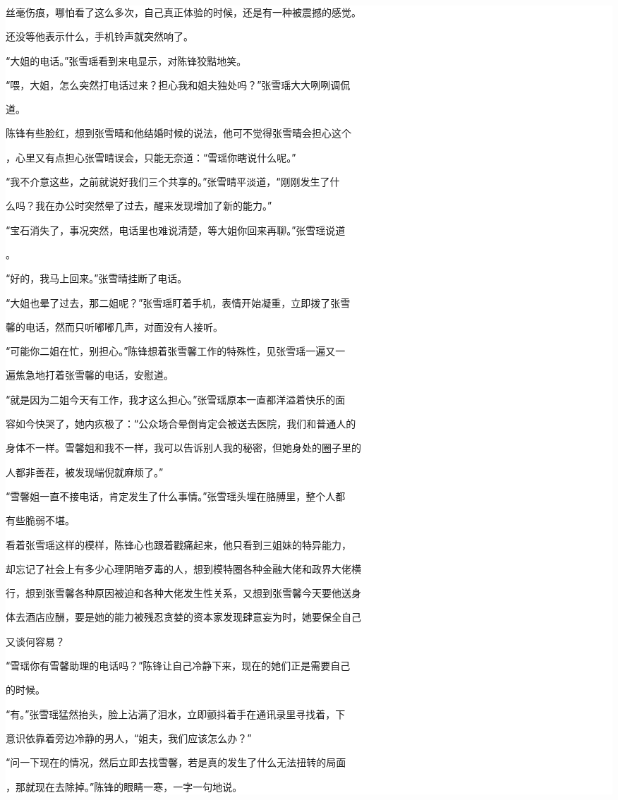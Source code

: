 丝毫伤痕，哪怕看了这么多次，自己真正体验的时候，还是有一种被震撼的感觉。

还没等他表示什么，手机铃声就突然响了。

“大姐的电话。”张雪瑶看到来电显示，对陈锋狡黠地笑。

“喂，大姐，怎么突然打电话过来？担心我和姐夫独处吗？”张雪瑶大大咧咧调侃

道。

陈锋有些脸红，想到张雪晴和他结婚时候的说法，他可不觉得张雪晴会担心这个

，心里又有点担心张雪晴误会，只能无奈道：“雪瑶你瞎说什么呢。”

“我不介意这些，之前就说好我们三个共享的。”张雪晴平淡道，“刚刚发生了什

么吗？我在办公时突然晕了过去，醒来发现增加了新的能力。”

“宝石消失了，事况突然，电话里也难说清楚，等大姐你回来再聊。”张雪瑶说道

。

“好的，我马上回来。”张雪晴挂断了电话。

“大姐也晕了过去，那二姐呢？”张雪瑶盯着手机，表情开始凝重，立即拨了张雪

馨的电话，然而只听嘟嘟几声，对面没有人接听。

“可能你二姐在忙，别担心。”陈锋想着张雪馨工作的特殊性，见张雪瑶一遍又一

遍焦急地打着张雪馨的电话，安慰道。

“就是因为二姐今天有工作，我才这么担心。”张雪瑶原本一直都洋溢着快乐的面

容如今快哭了，她内疚极了：“公众场合晕倒肯定会被送去医院，我们和普通人的

身体不一样。雪馨姐和我不一样，我可以告诉别人我的秘密，但她身处的圈子里的

人都非善茬，被发现端倪就麻烦了。”

“雪馨姐一直不接电话，肯定发生了什么事情。”张雪瑶头埋在胳膊里，整个人都

有些脆弱不堪。

看着张雪瑶这样的模样，陈锋心也跟着戳痛起来，他只看到三姐妹的特异能力，

却忘记了社会上有多少心理阴暗歹毒的人，想到模特圈各种金融大佬和政界大佬横

行，想到张雪馨各种原因被迫和各种大佬发生性关系，又想到张雪馨今天要他送身

体去酒店应酬，要是她的能力被残忍贪婪的资本家发现肆意妄为时，她要保全自己

又谈何容易？

“雪瑶你有雪馨助理的电话吗？”陈锋让自己冷静下来，现在的她们正是需要自己

的时候。

“有。”张雪瑶猛然抬头，脸上沾满了泪水，立即颤抖着手在通讯录里寻找着，下

意识依靠着旁边冷静的男人，“姐夫，我们应该怎么办？”

“问一下现在的情况，然后立即去找雪馨，若是真的发生了什么无法扭转的局面

，那就现在去除掉。”陈锋的眼睛一寒，一字一句地说。
